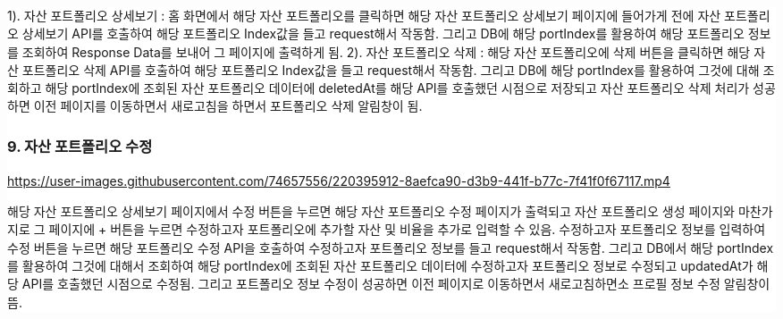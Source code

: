 1). 자산 포트폴리오 상세보기 : 홈 화면에서 해당 자산 포트폴리오를 클릭하면 해당 자산 포트폴리오 상세보기 페이지에 들어가게 전에 자산 포트폴리오 상세보기 API를 호출하여 해당 포트폴리오 Index값을 들고 request해서 작동함. 그리고 DB에 해당 portIndex를 활용하여 해당 포트폴리오 정보를 조회하여 Response Data를 보내어 그 페이지에 출력하게 됨.
2). 자산 포트폴리오 삭제 : 해당 자산 포트폴리오에 삭제 버튼을 클릭하면 해당 자산 포트폴리오 삭제 API를 호출하여 해당 포트폴리오 Index값을 들고 request해서 작동함. 그리고 DB에 해당 portIndex를 활용하여 그것에 대해 조회하고 해당 portIndex에 조회된 자산 포트폴리오 데이터에 deletedAt를 해당 API를 호출했던 시점으로 저장되고 자산 포트폴리오 삭제 처리가 성공하면 이전 페이지를 이동하면서 새로고침을 하면서 포트폴리오 삭제 알림창이 됨.

### 9. 자산 포트폴리오 수정

https://user-images.githubusercontent.com/74657556/220395912-8aefca90-d3b9-441f-b77c-7f41f0f67117.mp4

해당 자산 포트폴리오 상세보기 페이지에서 수정 버튼을 누르면 해당 자산 포트폴리오 수정 페이지가 출력되고 자산 포트폴리오 생성 페이지와 마찬가지로 그 페이지에 + 버튼을 누르면 수정하고자 포트폴리오에 추가할 자산 및 비율을 추가로 입력할 수 있음. 수정하고자 포트폴리오 정보를 입력하여 수정 버튼을 누르면 해당 포트폴리오 수정 API을 호출하여 수정하고자 포트폴리오 정보를 들고 request해서 작동함. 그리고 DB에서 해당 portIndex를 활용하여 그것에 대해서 조회하여 해당 portIndex에 조회된 자산 포트폴리오 데이터에 수정하고자 포트폴리오 정보로 수정되고 updatedAt가 해당 API를 호출했던 시점으로 수정됨. 그리고 포트폴리오 정보 수정이 성공하면 이전 페이지로 이동하면서 새로고침하면소 프로필 정보 수정 알림창이 뜸.

